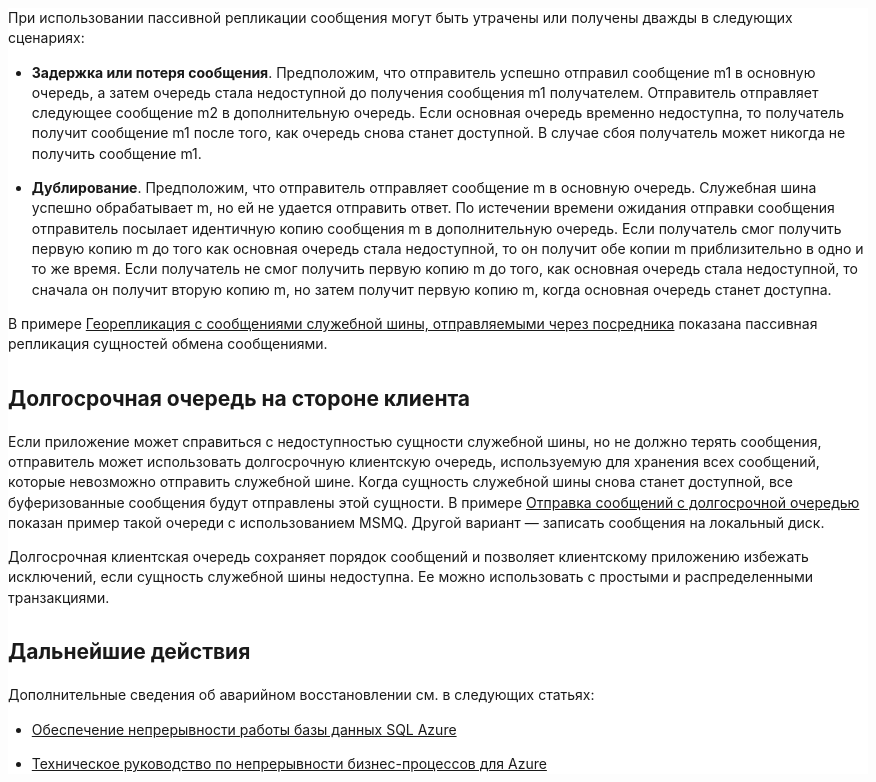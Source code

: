 При использовании пассивной репликации сообщения могут быть утрачены или получены дважды в следующих сценариях:

-   **Задержка или потеря сообщения**. Предположим, что отправитель успешно отправил сообщение m1 в основную очередь, а затем очередь стала недоступной до получения сообщения m1 получателем. Отправитель отправляет следующее сообщение m2 в дополнительную очередь. Если основная очередь временно недоступна, то получатель получит сообщение m1 после того, как очередь снова станет доступной. В случае сбоя получатель может никогда не получить сообщение m1.

-   **Дублирование**. Предположим, что отправитель отправляет сообщение m в основную очередь. Служебная шина успешно обрабатывает m, но ей не удается отправить ответ. По истечении времени ожидания отправки сообщения отправитель посылает идентичную копию сообщения m в дополнительную очередь. Если получатель смог получить первую копию m до того как основная очередь стала недоступной, то он получит обе копии m приблизительно в одно и то же время. Если получатель не смог получить первую копию m до того, как основная очередь стала недоступной, то сначала он получит вторую копию m, но затем получит первую копию m, когда основная очередь станет доступна.

В примере [Георепликация с сообщениями служебной шины, отправляемыми через посредника][] показана пассивная репликация сущностей обмена сообщениями.

## Долгосрочная очередь на стороне клиента

Если приложение может справиться с недоступностью сущности служебной шины, но не должно терять сообщения, отправитель может использовать долгосрочную клиентскую очередь, используемую для хранения всех сообщений, которые невозможно отправить служебной шине. Когда сущность служебной шины снова станет доступной, все буферизованные сообщения будут отправлены этой сущности. В примере [Отправка сообщений с долгосрочной очередью][] показан пример такой очереди с использованием MSMQ. Другой вариант — записать сообщения на локальный диск.

Долгосрочная клиентская очередь сохраняет порядок сообщений и позволяет клиентскому приложению избежать исключений, если сущность служебной шины недоступна. Ее можно использовать с простыми и распределенными транзакциями.

## Дальнейшие действия

Дополнительные сведения об аварийном восстановлении см. в следующих статьях:

- [Обеспечение непрерывности работы базы данных SQL Azure][]
- [Техническое руководство по непрерывности бизнес-процессов для Azure][]

  [Проверка подлинности служебной шины]: service-bus-authentication-and-authorization.md
  [Секционированные сущности обмена сообщениями]: service-bus-partitioning.md
  [Шаблоны асинхронного обмена сообщениями и высокий уровень доступности]: https://msdn.microsoft.com/library/azure/dn292562.aspx
  [Георепликация с ретрансляцией сообщений служебной шины]: http://code.msdn.microsoft.com/Geo-replication-with-16dbfecd
  [BrokeredMessage.MessageId]: https://msdn.microsoft.com/library/azure/microsoft.servicebus.messaging.brokeredmessage.messageid.aspx
  [BrokeredMessage.Label]: https://msdn.microsoft.com/library/azure/microsoft.servicebus.messaging.brokeredmessage.label.aspx
  [Георепликация с сообщениями служебной шины, отправляемыми через посредника]: http://code.msdn.microsoft.com/Geo-replication-with-f5688664
  [Отправка сообщений с долгосрочной очередью]: http://code.msdn.microsoft.com/Service-Bus-Durable-Sender-0763230d
  [Обеспечение непрерывности работы базы данных SQL Azure]: https://msdn.microsoft.com/library/azure/hh852669.aspx
  [Техническое руководство по непрерывности бизнес-процессов для Azure]: https://msdn.microsoft.com/library/azure/hh873027.aspx

